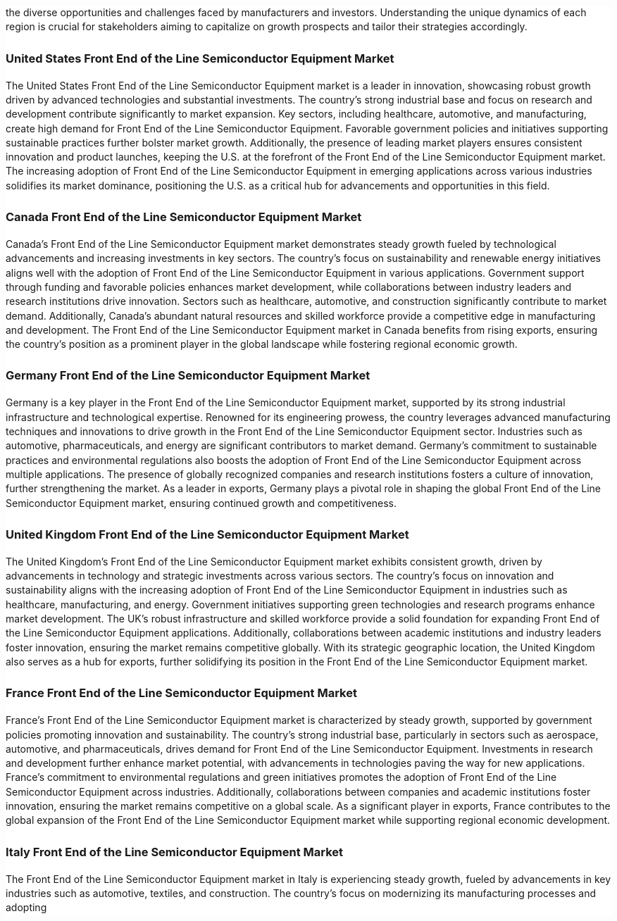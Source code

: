 the diverse opportunities and challenges faced by manufacturers and investors. Understanding the unique dynamics of each region is crucial for stakeholders aiming to capitalize on growth prospects and tailor their strategies accordingly.</p><h3>United States Front End of the Line Semiconductor Equipment Market</h3><p>The United States Front End of the Line Semiconductor Equipment market is a leader in innovation, showcasing robust growth driven by advanced technologies and substantial investments. The country&rsquo;s strong industrial base and focus on research and development contribute significantly to market expansion. Key sectors, including healthcare, automotive, and manufacturing, create high demand for Front End of the Line Semiconductor Equipment. Favorable government policies and initiatives supporting sustainable practices further bolster market growth. Additionally, the presence of leading market players ensures consistent innovation and product launches, keeping the U.S. at the forefront of the Front End of the Line Semiconductor Equipment market. The increasing adoption of Front End of the Line Semiconductor Equipment in emerging applications across various industries solidifies its market dominance, positioning the U.S. as a critical hub for advancements and opportunities in this field.</p><h3>Canada Front End of the Line Semiconductor Equipment Market</h3><p>Canada&rsquo;s Front End of the Line Semiconductor Equipment market demonstrates steady growth fueled by technological advancements and increasing investments in key sectors. The country&rsquo;s focus on sustainability and renewable energy initiatives aligns well with the adoption of Front End of the Line Semiconductor Equipment in various applications. Government support through funding and favorable policies enhances market development, while collaborations between industry leaders and research institutions drive innovation. Sectors such as healthcare, automotive, and construction significantly contribute to market demand. Additionally, Canada&rsquo;s abundant natural resources and skilled workforce provide a competitive edge in manufacturing and development. The Front End of the Line Semiconductor Equipment market in Canada benefits from rising exports, ensuring the country&rsquo;s position as a prominent player in the global landscape while fostering regional economic growth.</p><h3>Germany Front End of the Line Semiconductor Equipment Market</h3><p>Germany is a key player in the Front End of the Line Semiconductor Equipment market, supported by its strong industrial infrastructure and technological expertise. Renowned for its engineering prowess, the country leverages advanced manufacturing techniques and innovations to drive growth in the Front End of the Line Semiconductor Equipment sector. Industries such as automotive, pharmaceuticals, and energy are significant contributors to market demand. Germany&rsquo;s commitment to sustainable practices and environmental regulations also boosts the adoption of Front End of the Line Semiconductor Equipment across multiple applications. The presence of globally recognized companies and research institutions fosters a culture of innovation, further strengthening the market. As a leader in exports, Germany plays a pivotal role in shaping the global Front End of the Line Semiconductor Equipment market, ensuring continued growth and competitiveness.</p><h3>United Kingdom Front End of the Line Semiconductor Equipment Market</h3><p>The United Kingdom&rsquo;s Front End of the Line Semiconductor Equipment market exhibits consistent growth, driven by advancements in technology and strategic investments across various sectors. The country&rsquo;s focus on innovation and sustainability aligns with the increasing adoption of Front End of the Line Semiconductor Equipment in industries such as healthcare, manufacturing, and energy. Government initiatives supporting green technologies and research programs enhance market development. The UK&rsquo;s robust infrastructure and skilled workforce provide a solid foundation for expanding Front End of the Line Semiconductor Equipment applications. Additionally, collaborations between academic institutions and industry leaders foster innovation, ensuring the market remains competitive globally. With its strategic geographic location, the United Kingdom also serves as a hub for exports, further solidifying its position in the Front End of the Line Semiconductor Equipment market.</p><h3>France Front End of the Line Semiconductor Equipment Market</h3><p>France&rsquo;s Front End of the Line Semiconductor Equipment market is characterized by steady growth, supported by government policies promoting innovation and sustainability. The country&rsquo;s strong industrial base, particularly in sectors such as aerospace, automotive, and pharmaceuticals, drives demand for Front End of the Line Semiconductor Equipment. Investments in research and development further enhance market potential, with advancements in technologies paving the way for new applications. France&rsquo;s commitment to environmental regulations and green initiatives promotes the adoption of Front End of the Line Semiconductor Equipment across industries. Additionally, collaborations between companies and academic institutions foster innovation, ensuring the market remains competitive on a global scale. As a significant player in exports, France contributes to the global expansion of the Front End of the Line Semiconductor Equipment market while supporting regional economic development.</p><h3>Italy Front End of the Line Semiconductor Equipment Market</h3><p>The Front End of the Line Semiconductor Equipment market in Italy is experiencing steady growth, fueled by advancements in key industries such as automotive, textiles, and construction. The country&rsquo;s focus on modernizing its manufacturing processes and adopting